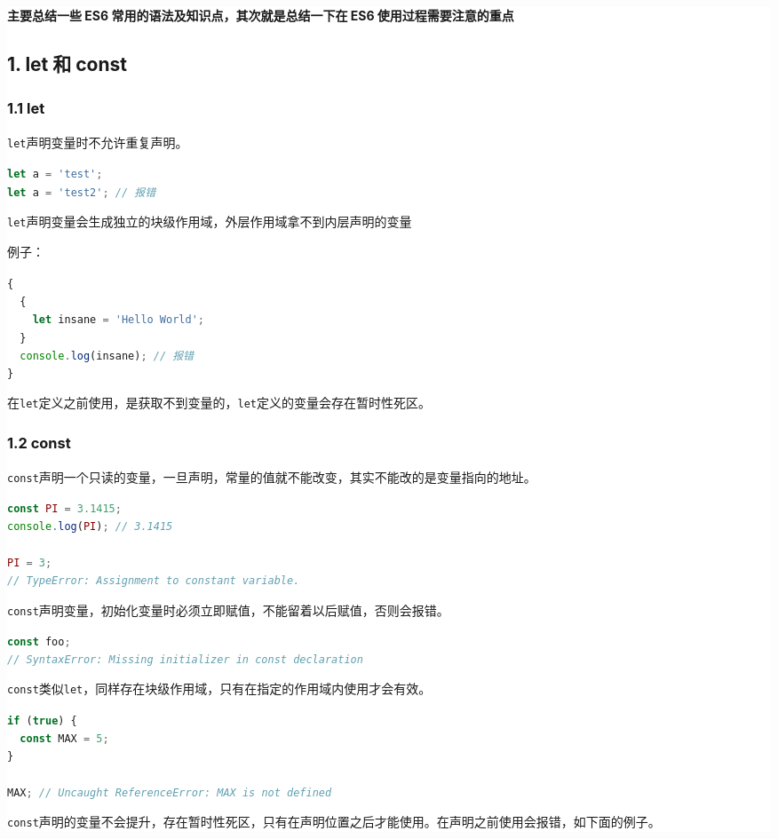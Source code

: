 **主要总结一些 ES6 常用的语法及知识点，其次就是总结一下在 ES6 使用过程需要注意的重点**

## 1. let 和 const

### 1.1 let

`let`声明变量时不允许重复声明。

```javascript
let a = 'test';
let a = 'test2'; // 报错
```

`let`声明变量会生成独立的块级作用域，外层作用域拿不到内层声明的变量

例子：

```javascript
{
  {
    let insane = 'Hello World';
  }
  console.log(insane); // 报错
}
```

在`let`定义之前使用，是获取不到变量的，`let`定义的变量会存在暂时性死区。

### 1.2 const

`const`声明一个只读的变量，一旦声明，常量的值就不能改变，其实不能改的是变量指向的地址。

```javascript
const PI = 3.1415;
console.log(PI); // 3.1415

PI = 3;
// TypeError: Assignment to constant variable.
```

`const`声明变量，初始化变量时必须立即赋值，不能留着以后赋值，否则会报错。

```javascript
const foo;
// SyntaxError: Missing initializer in const declaration
```

`const`类似`let`，同样存在块级作用域，只有在指定的作用域内使用才会有效。

```javascript
if (true) {
  const MAX = 5;
}

MAX; // Uncaught ReferenceError: MAX is not defined
```

`const`声明的变量不会提升，存在暂时性死区，只有在声明位置之后才能使用。在声明之前使用会报错，如下面的例子。

